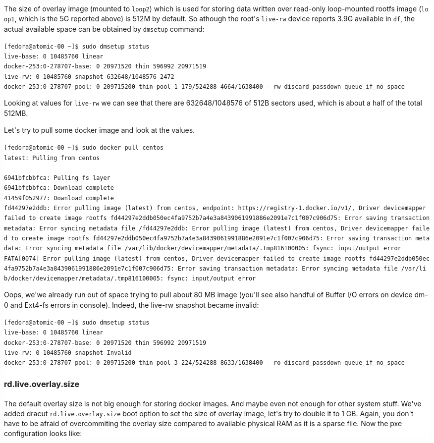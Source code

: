 
The size of overlay image (mounted to `loop2`) which is used for storing data written over read-only loop-mounted rootfs image (`loop1`, which is the 5G reported above) is 512M by default. So athough the root's `live-rw` device reports 3.9G available in `df`, the actual available space can be obtained by `dmsetup` command:

```
[fedora@atomic-00 ~]$ sudo dmsetup status
live-base: 0 10485760 linear 
docker-253:0-278707-base: 0 20971520 thin 596992 20971519
live-rw: 0 10485760 snapshot 632648/1048576 2472
docker-253:0-278707-pool: 0 209715200 thin-pool 1 179/524288 4664/1638400 - rw discard_passdown queue_if_no_space 
```

Looking at values for `live-rw` we can see that there are 632648/1048576 of 512B sectors used, which is about a half of the total 512MB.

Let's try to pull some docker image and look at the values.
```
[fedora@atomic-00 ~]$ sudo docker pull centos
latest: Pulling from centos

6941bfcbbfca: Pulling fs layer 
6941bfcbbfca: Download complete 
41459f052977: Download complete 
fd44297e2ddb: Error pulling image (latest) from centos, endpoint: https://registry-1.docker.io/v1/, Driver devicemapper failed to create image rootfs fd44297e2ddb050ec4fa9752b7a4e3a8439061991886e2091e7c1f007c906d75: Error saving transaction metadata: Error syncing metadata file /fd44297e2ddb: Error pulling image (latest) from centos, Driver devicemapper failed to create image rootfs fd44297e2ddb050ec4fa9752b7a4e3a8439061991886e2091e7c1f007c906d75: Error saving transaction metadata: Error syncing metadata file /var/lib/docker/devicemapper/metadata/.tmp816100005: fsync: input/output error 
FATA[0074] Error pulling image (latest) from centos, Driver devicemapper failed to create image rootfs fd44297e2ddb050ec4fa9752b7a4e3a8439061991886e2091e7c1f007c906d75: Error saving transaction metadata: Error syncing metadata file /var/lib/docker/devicemapper/metadata/.tmp816100005: fsync: input/output error 
```

Oops, we'we already run out of space trying to pull about 80 MB image (you'll see also handful of Buffer I/O errors on device dm-0 and Ext4-fs errors in console). Indeed, the live-rw snapshot became invalid:

```
[fedora@atomic-00 ~]$ sudo dmsetup status
live-base: 0 10485760 linear 
docker-253:0-278707-base: 0 20971520 thin 596992 20971519
live-rw: 0 10485760 snapshot Invalid
docker-253:0-278707-pool: 0 209715200 thin-pool 3 224/524288 8633/1638400 - ro discard_passdown queue_if_no_space 
```

### rd.live.overlay.size

The default overlay size is not big enough for storing docker images. And maybe even not enough for other system stuff. We've added dracut `rd.live.overlay.size` boot option to set the size of overlay image, let's try to double it to 1 GB. Again, you don't have to be afraid of overcommiting the overlay size compared to available physical RAM as it is a sparse file. Now the pxe configuration looks like:
